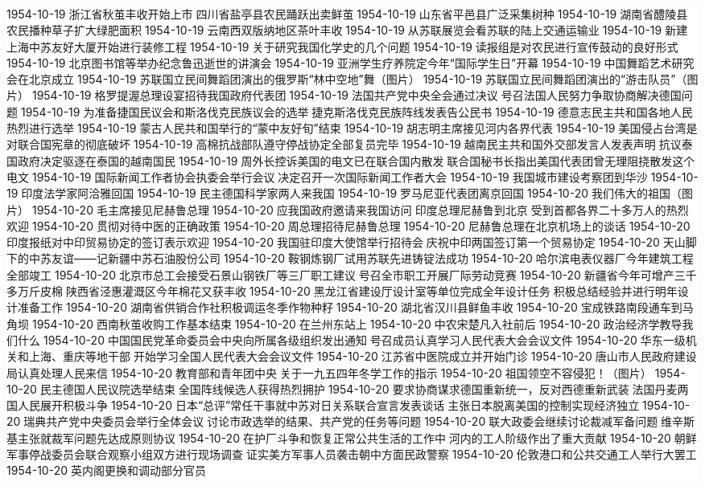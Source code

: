 1954-10-19 浙江省秋茧丰收开始上市  四川省盐亭县农民踊跃出卖鲜茧
1954-10-19 山东省平邑县广泛采集树种
1954-10-19 湖南省醴陵县农民播种草子扩大绿肥面积
1954-10-19 云南西双版纳地区茶叶丰收
1954-10-19 从苏联展览会看苏联的陆上交通运输业
1954-10-19 新建上海中苏友好大厦开始进行装修工程
1954-10-19 关于研究我国化学史的几个问题
1954-10-19 读报组是对农民进行宣传鼓动的良好形式
1954-10-19 北京图书馆等举办纪念鲁迅逝世的讲演会
1954-10-19 亚洲学生疗养院定今年“国际学生日”开幕
1954-10-19 中国舞蹈艺术研究会在北京成立
1954-10-19 苏联国立民间舞蹈团演出的俄罗斯“林中空地”舞（图片）
1954-10-19 苏联国立民间舞蹈团演出的“游击队员”（图片）
1954-10-19 格罗提渥总理设宴招待我国政府代表团
1954-10-19 法国共产党中央全会通过决议  号召法国人民努力争取协商解决德国问题
1954-10-19 为准备捷国民议会和斯洛伐克民族议会的选举  捷克斯洛伐克民族阵线发表告公民书
1954-10-19 德意志民主共和国各地人民热烈进行选举
1954-10-19 蒙古人民共和国举行的“蒙中友好旬”结束
1954-10-19 胡志明主席接见河内各界代表
1954-10-19 美国侵占台湾是对联合国宪章的彻底破坏
1954-10-19 高棉抗战部队遵守停战协定全部复员完毕
1954-10-19 越南民主共和国外交部发言人发表声明  抗议泰国政府决定驱逐在泰国的越南国民
1954-10-19 周外长控诉美国的电文已在联合国内散发  联合国秘书长指出美国代表团曾无理阻挠散发这个电文
1954-10-19 国际新闻工作者协会执委会举行会议  决定召开一次国际新闻工作者大会
1954-10-19 我国城市建设考察团到华沙
1954-10-19 印度法学家阿洽雅回国
1954-10-19 民主德国科学家两人来我国
1954-10-19 罗马尼亚代表团离京回国
1954-10-20 我们伟大的祖国（图片）
1954-10-20 毛主席接见尼赫鲁总理
1954-10-20 应我国政府邀请来我国访问  印度总理尼赫鲁到北京  受到首都各界二十多万人的热烈欢迎
1954-10-20 贯彻对待中医的正确政策
1954-10-20 周总理招待尼赫鲁总理
1954-10-20 尼赫鲁总理在北京机场上的谈话
1954-10-20 印度报纸对中印贸易协定的签订表示欢迎
1954-10-20 我国驻印度大使馆举行招待会  庆祝中印两国签订第一个贸易协定
1954-10-20 天山脚下的中苏友谊——记新疆中苏石油股份公司
1954-10-20 鞍钢炼钢厂试用苏联先进铸锭法成功
1954-10-20 哈尔滨电表仪器厂今年建筑工程全部竣工
1954-10-20 北京市总工会接受石景山钢铁厂等三厂职工建议  号召全市职工开展厂际劳动竞赛
1954-10-20 新疆省今年可增产三千多万斤皮棉  陕西省泾惠灌溉区今年棉花又获丰收
1954-10-20 黑龙江省建设厅设计室等单位完成全年设计任务  积极总结经验并进行明年设计准备工作
1954-10-20 湖南省供销合作社积极调运冬季作物种籽
1954-10-20 湖北省汉川县鲜鱼丰收
1954-10-20 宝成铁路南段通车到马角坝
1954-10-20 西南秋茧收购工作基本结束
1954-10-20 在兰州东站上
1954-10-20 中农宋楚凡入社前后
1954-10-20 政治经济学教导我们什么
1954-10-20 中国国民党革命委员会中央向所属各级组织发出通知  号召成员认真学习人民代表大会会议文件
1954-10-20 华东一级机关和上海、重庆等地干部  开始学习全国人民代表大会会议文件
1954-10-20 江苏省中医院成立并开始门诊
1954-10-20 唐山市人民政府建设局认真处理人民来信
1954-10-20 教育部和青年团中央  关于一九五四年冬学工作的指示
1954-10-20 祖国领空不容侵犯！（图片）
1954-10-20 民主德国人民议院选举结束  全国阵线候选人获得热烈拥护
1954-10-20 要求协商谋求德国重新统一，反对西德重新武装  法国丹麦两国人民展开积极斗争
1954-10-20 日本“总评”常任干事就中苏对日关系联合宣言发表谈话  主张日本脱离美国的控制实现经济独立
1954-10-20 瑞典共产党中央委员会举行全体会议  讨论市政选举的结果、共产党的任务等问题
1954-10-20 联大政委会继续讨论裁减军备问题  维辛斯基主张就裁军问题先达成原则协议
1954-10-20 在护厂斗争和恢复正常公共生活的工作中  河内的工人阶级作出了重大贡献
1954-10-20 朝鲜军事停战委员会联合观察小组双方进行现场调查  证实美方军事人员袭击朝中方面民政警察
1954-10-20 伦敦港口和公共交通工人举行大罢工
1954-10-20 英内阁更换和调动部分官员